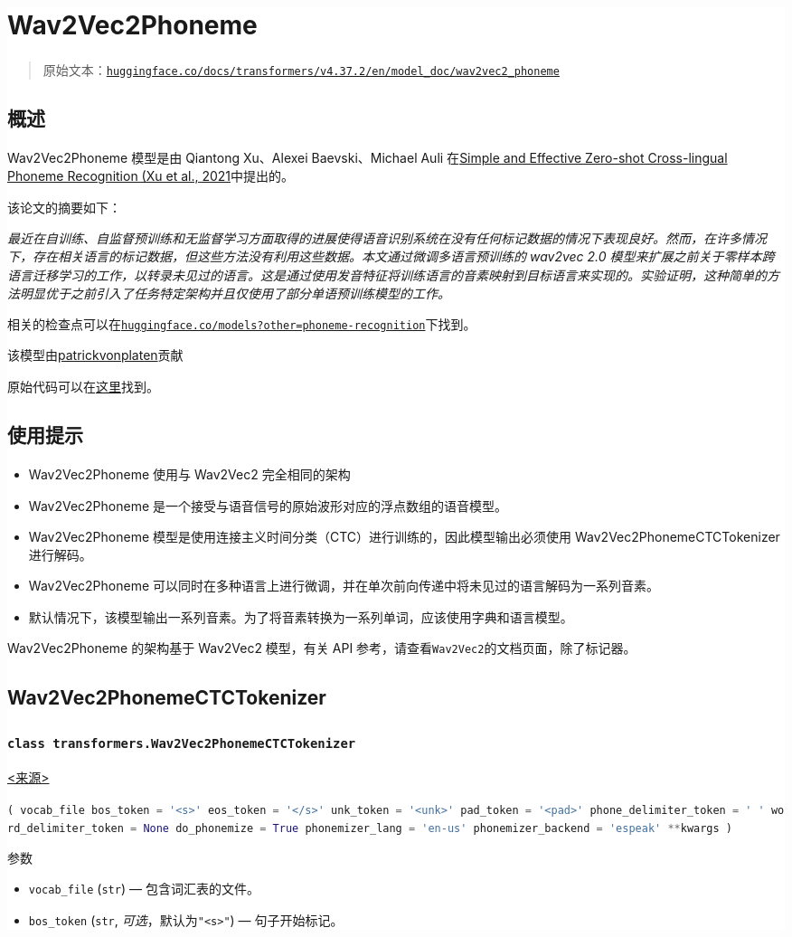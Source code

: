 # Wav2Vec2Phoneme

> 原始文本：[`huggingface.co/docs/transformers/v4.37.2/en/model_doc/wav2vec2_phoneme`](https://huggingface.co/docs/transformers/v4.37.2/en/model_doc/wav2vec2_phoneme)

## 概述

Wav2Vec2Phoneme 模型是由 Qiantong Xu、Alexei Baevski、Michael Auli 在[Simple and Effective Zero-shot Cross-lingual Phoneme Recognition (Xu et al., 2021](https://arxiv.org/abs/2109.11680)中提出的。

该论文的摘要如下：

*最近在自训练、自监督预训练和无监督学习方面取得的进展使得语音识别系统在没有任何标记数据的情况下表现良好。然而，在许多情况下，存在相关语言的标记数据，但这些方法没有利用这些数据。本文通过微调多语言预训练的 wav2vec 2.0 模型来扩展之前关于零样本跨语言迁移学习的工作，以转录未见过的语言。这是通过使用发音特征将训练语言的音素映射到目标语言来实现的。实验证明，这种简单的方法明显优于之前引入了任务特定架构并且仅使用了部分单语预训练模型的工作。*

相关的检查点可以在[`huggingface.co/models?other=phoneme-recognition`](https://huggingface.co/models?other=phoneme-recognition)下找到。

该模型由[patrickvonplaten](https://huggingface.co/patrickvonplaten)贡献

原始代码可以在[这里](https://github.com/pytorch/fairseq/tree/master/fairseq/models/wav2vec)找到。

## 使用提示

+   Wav2Vec2Phoneme 使用与 Wav2Vec2 完全相同的架构

+   Wav2Vec2Phoneme 是一个接受与语音信号的原始波形对应的浮点数组的语音模型。

+   Wav2Vec2Phoneme 模型是使用连接主义时间分类（CTC）进行训练的，因此模型输出必须使用 Wav2Vec2PhonemeCTCTokenizer 进行解码。

+   Wav2Vec2Phoneme 可以同时在多种语言上进行微调，并在单次前向传递中将未见过的语言解码为一系列音素。

+   默认情况下，该模型输出一系列音素。为了将音素转换为一系列单词，应该使用字典和语言模型。

Wav2Vec2Phoneme 的架构基于 Wav2Vec2 模型，有关 API 参考，请查看`Wav2Vec2`的文档页面，除了标记器。

## Wav2Vec2PhonemeCTCTokenizer

### `class transformers.Wav2Vec2PhonemeCTCTokenizer`

[<来源>](https://github.com/huggingface/transformers/blob/v4.37.2/src/transformers/models/wav2vec2_phoneme/tokenization_wav2vec2_phoneme.py#L94)

```py
( vocab_file bos_token = '<s>' eos_token = '</s>' unk_token = '<unk>' pad_token = '<pad>' phone_delimiter_token = ' ' word_delimiter_token = None do_phonemize = True phonemizer_lang = 'en-us' phonemizer_backend = 'espeak' **kwargs )
```

参数

+   `vocab_file` (`str`) — 包含词汇表的文件。

+   `bos_token` (`str`, *可选*，默认为`"<s>"`) — 句子开始标记。
